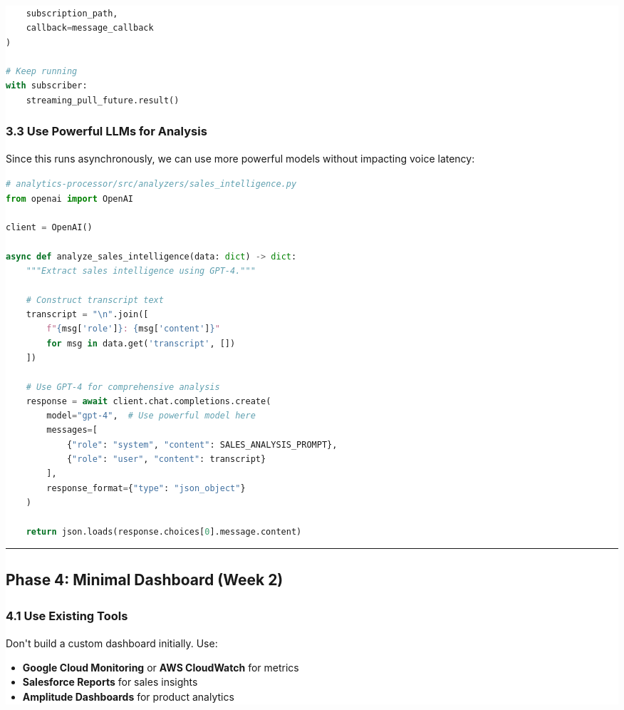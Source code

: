 ```python
    subscription_path,
    callback=message_callback
)

# Keep running
with subscriber:
    streaming_pull_future.result()
```

### 3.3 Use Powerful LLMs for Analysis

Since this runs asynchronously, we can use more powerful models without impacting voice latency:

```python
# analytics-processor/src/analyzers/sales_intelligence.py
from openai import OpenAI

client = OpenAI()

async def analyze_sales_intelligence(data: dict) -> dict:
    """Extract sales intelligence using GPT-4."""

    # Construct transcript text
    transcript = "\n".join([
        f"{msg['role']}: {msg['content']}"
        for msg in data.get('transcript', [])
    ])

    # Use GPT-4 for comprehensive analysis
    response = await client.chat.completions.create(
        model="gpt-4",  # Use powerful model here
        messages=[
            {"role": "system", "content": SALES_ANALYSIS_PROMPT},
            {"role": "user", "content": transcript}
        ],
        response_format={"type": "json_object"}
    )

    return json.loads(response.choices[0].message.content)
```

---

## Phase 4: Minimal Dashboard (Week 2)

### 4.1 Use Existing Tools

Don't build a custom dashboard initially. Use:
- **Google Cloud Monitoring** or **AWS CloudWatch** for metrics
- **Salesforce Reports** for sales insights
- **Amplitude Dashboards** for product analytics
